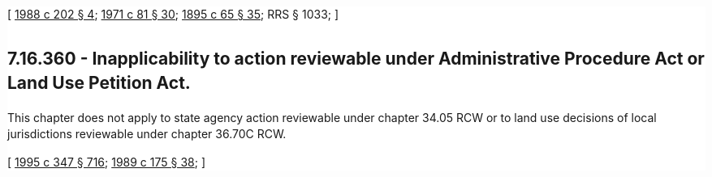 \[ [1988 c 202 § 4](https://leg.wa.gov/CodeReviser/documents/sessionlaw/1988c202.pdf?cite=1988%20c%20202%20§%204); [1971 c 81 § 30](https://leg.wa.gov/CodeReviser/documents/sessionlaw/1971c81.pdf?cite=1971%20c%2081%20§%2030); [1895 c 65 § 35](https://leg.wa.gov/CodeReviser/documents/sessionlaw/1895c65.pdf?cite=1895%20c%2065%20§%2035); RRS § 1033; \]

## 7.16.360 - Inapplicability to action reviewable under Administrative Procedure Act or Land Use Petition Act.
This chapter does not apply to state agency action reviewable under chapter 34.05 RCW or to land use decisions of local jurisdictions reviewable under chapter 36.70C RCW.

\[ [1995 c 347 § 716](https://lawfilesext.leg.wa.gov/biennium/1995-96/Pdf/Bills/Session%20Laws/House/1724-S.SL.pdf?cite=1995%20c%20347%20§%20716); [1989 c 175 § 38](https://leg.wa.gov/CodeReviser/documents/sessionlaw/1989c175.pdf?cite=1989%20c%20175%20§%2038); \]

